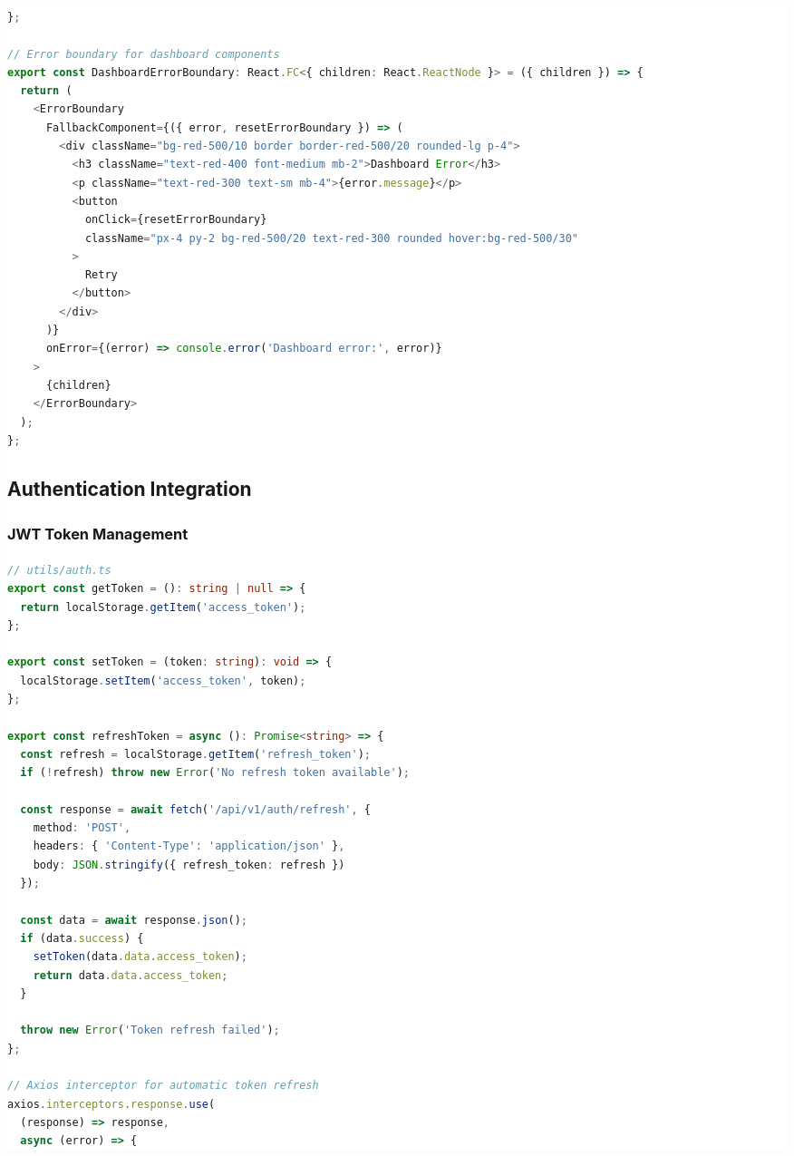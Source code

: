 ```typescript
};

// Error boundary for dashboard components
export const DashboardErrorBoundary: React.FC<{ children: React.ReactNode }> = ({ children }) => {
  return (
    <ErrorBoundary
      FallbackComponent={({ error, resetErrorBoundary }) => (
        <div className="bg-red-500/10 border border-red-500/20 rounded-lg p-4">
          <h3 className="text-red-400 font-medium mb-2">Dashboard Error</h3>
          <p className="text-red-300 text-sm mb-4">{error.message}</p>
          <button
            onClick={resetErrorBoundary}
            className="px-4 py-2 bg-red-500/20 text-red-300 rounded hover:bg-red-500/30"
          >
            Retry
          </button>
        </div>
      )}
      onError={(error) => console.error('Dashboard error:', error)}
    >
      {children}
    </ErrorBoundary>
  );
};
```

## Authentication Integration

### JWT Token Management
```typescript
// utils/auth.ts
export const getToken = (): string | null => {
  return localStorage.getItem('access_token');
};

export const setToken = (token: string): void => {
  localStorage.setItem('access_token', token);
};

export const refreshToken = async (): Promise<string> => {
  const refresh = localStorage.getItem('refresh_token');
  if (!refresh) throw new Error('No refresh token available');
  
  const response = await fetch('/api/v1/auth/refresh', {
    method: 'POST',
    headers: { 'Content-Type': 'application/json' },
    body: JSON.stringify({ refresh_token: refresh })
  });
  
  const data = await response.json();
  if (data.success) {
    setToken(data.data.access_token);
    return data.data.access_token;
  }
  
  throw new Error('Token refresh failed');
};

// Axios interceptor for automatic token refresh
axios.interceptors.response.use(
  (response) => response,
  async (error) => {
```